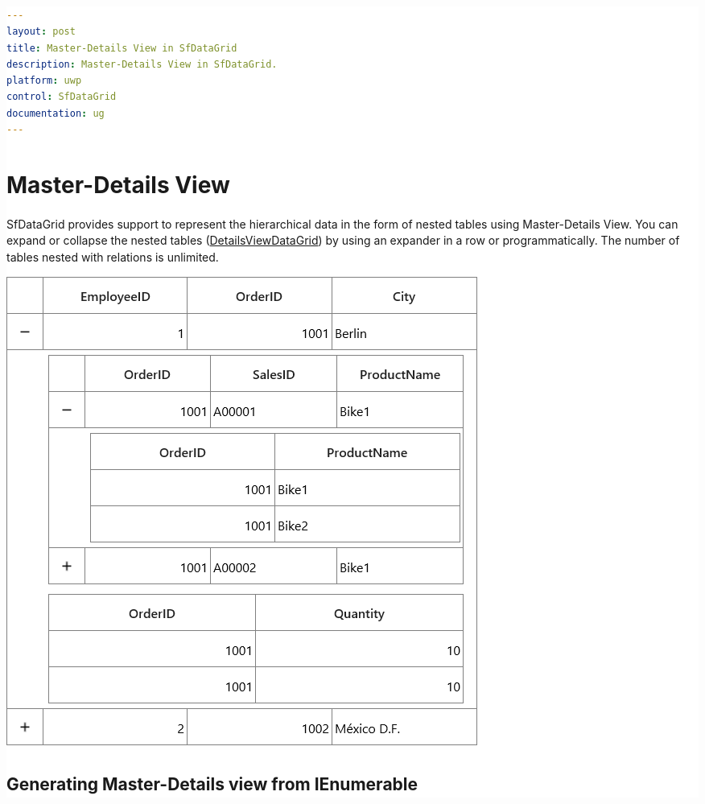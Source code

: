 ```yaml
---
layout: post
title: Master-Details View in SfDataGrid
description: Master-Details View in SfDataGrid.
platform: uwp
control: SfDataGrid
documentation: ug
--- 
```


# Master-Details View

SfDataGrid provides support to represent the hierarchical data in the form of nested tables using Master-Details View. You can expand or collapse the nested tables ([DetailsViewDataGrid](https://help.syncfusion.com/cr/cref_files/uwp/sfdatagrid/frlrfSyncfusionUIXamlGridDetailsViewDataGridClassTopic.html)) by using an expander in a row or programmatically.  The number of tables nested with relations is unlimited.

![](Master-Details-View_images/Master-Details-View_img1.png)

## Generating Master-Details view from IEnumerable
